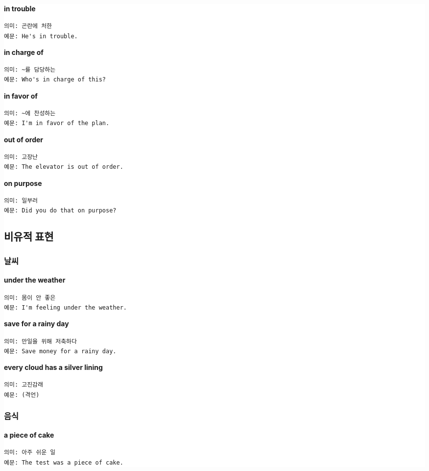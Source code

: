 **in trouble**
```
의미: 곤란에 처한
예문: He's in trouble.
```

**in charge of**
```
의미: ~를 담당하는
예문: Who's in charge of this?
```

**in favor of**
```
의미: ~에 찬성하는
예문: I'm in favor of the plan.
```

**out of order**
```
의미: 고장난
예문: The elevator is out of order.
```

**on purpose**
```
의미: 일부러
예문: Did you do that on purpose?
```

## 비유적 표현

### 날씨

**under the weather**
```
의미: 몸이 안 좋은
예문: I'm feeling under the weather.
```

**save for a rainy day**
```
의미: 만일을 위해 저축하다
예문: Save money for a rainy day.
```

**every cloud has a silver lining**
```
의미: 고진감래
예문: (격언)
```

### 음식

**a piece of cake**
```
의미: 아주 쉬운 일
예문: The test was a piece of cake.
```
